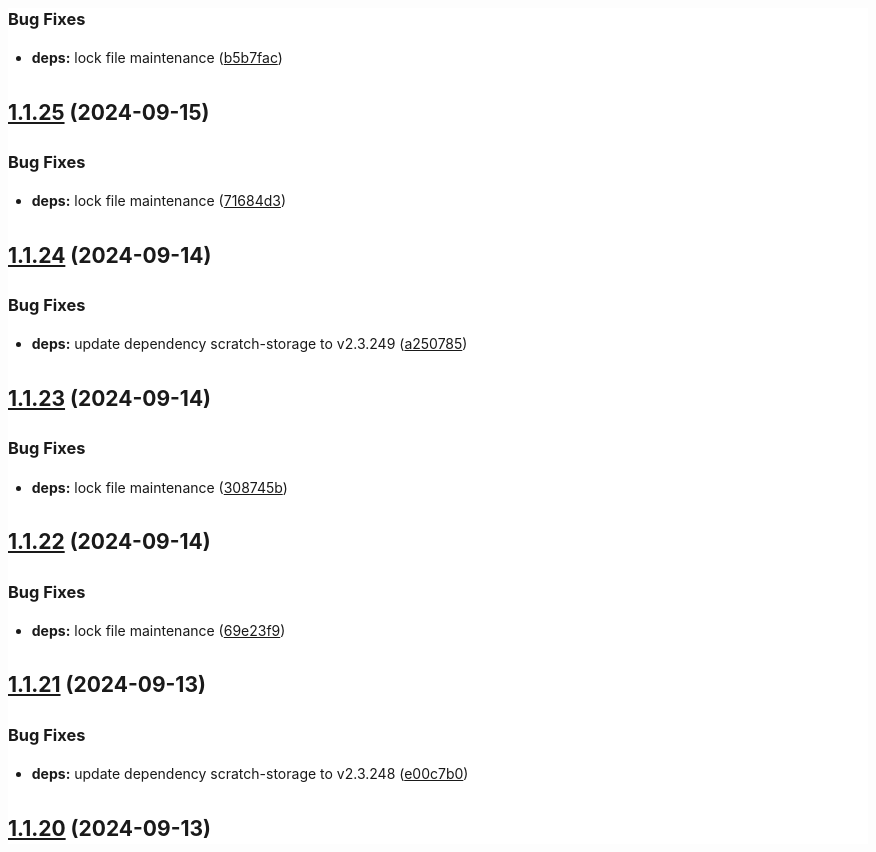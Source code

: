 
### Bug Fixes

* **deps:** lock file maintenance ([b5b7fac](https://github.com/scratchfoundation/scratch-render/commit/b5b7fac472adf0f7cd44edb1a00fd0887cea72f0))

## [1.1.25](https://github.com/scratchfoundation/scratch-render/compare/v1.1.24...v1.1.25) (2024-09-15)


### Bug Fixes

* **deps:** lock file maintenance ([71684d3](https://github.com/scratchfoundation/scratch-render/commit/71684d3f48d0e2268ccfb646bef4b47b5b0779cc))

## [1.1.24](https://github.com/scratchfoundation/scratch-render/compare/v1.1.23...v1.1.24) (2024-09-14)


### Bug Fixes

* **deps:** update dependency scratch-storage to v2.3.249 ([a250785](https://github.com/scratchfoundation/scratch-render/commit/a2507855737c0a57fc1231cad1f42db18b189333))

## [1.1.23](https://github.com/scratchfoundation/scratch-render/compare/v1.1.22...v1.1.23) (2024-09-14)


### Bug Fixes

* **deps:** lock file maintenance ([308745b](https://github.com/scratchfoundation/scratch-render/commit/308745b1b6be36dc922613bd03f15643a5d7f445))

## [1.1.22](https://github.com/scratchfoundation/scratch-render/compare/v1.1.21...v1.1.22) (2024-09-14)


### Bug Fixes

* **deps:** lock file maintenance ([69e23f9](https://github.com/scratchfoundation/scratch-render/commit/69e23f9b767734e59cbf05a4aa14883b37e3adee))

## [1.1.21](https://github.com/scratchfoundation/scratch-render/compare/v1.1.20...v1.1.21) (2024-09-13)


### Bug Fixes

* **deps:** update dependency scratch-storage to v2.3.248 ([e00c7b0](https://github.com/scratchfoundation/scratch-render/commit/e00c7b0e24124564b4f9a6000ff9960b244d5d6a))

## [1.1.20](https://github.com/scratchfoundation/scratch-render/compare/v1.1.19...v1.1.20) (2024-09-13)
